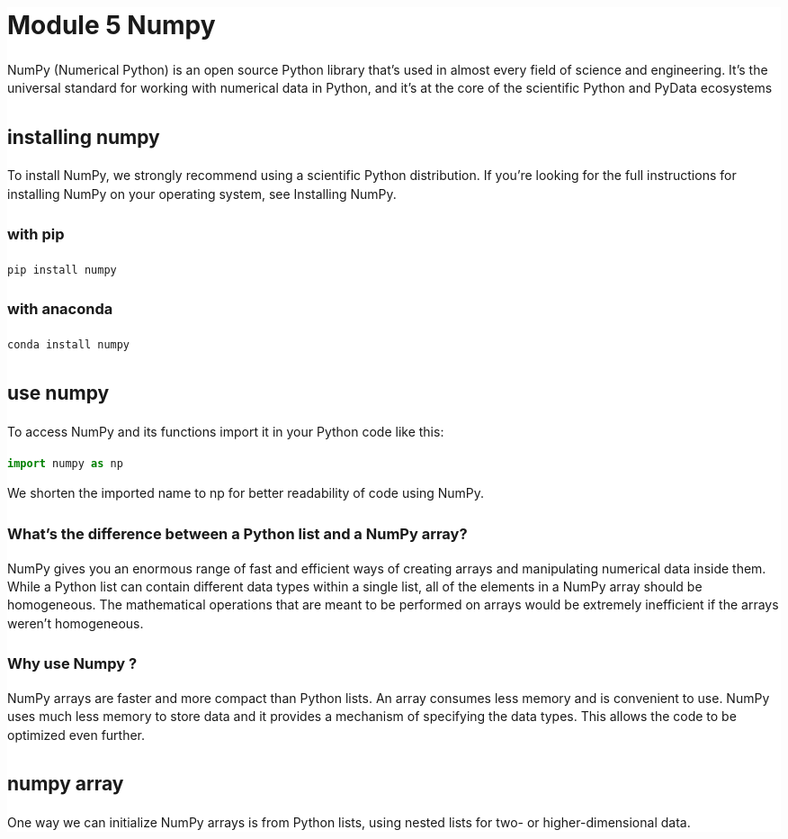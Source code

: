 # Module 5 Numpy

NumPy (Numerical Python) is an open source Python library that’s used in almost every field of science and engineering. It’s the universal standard for working with numerical data in Python, and it’s at the core of the scientific Python and PyData ecosystems

## installing numpy

To install NumPy, we strongly recommend using a scientific Python distribution. If you’re looking for the full instructions for installing NumPy on your operating system, see Installing NumPy.


### with pip 

``` terminal
pip install numpy
```

### with anaconda

``` terminal
conda install numpy
```

## use numpy

To access NumPy and its functions import it in your Python code like this:

``` python
import numpy as np
```
We shorten the imported name to np for better readability of code using NumPy.


### What’s the difference between a Python list and a NumPy array?

NumPy gives you an enormous range of fast and efficient ways of creating arrays and manipulating numerical data inside them. While a Python list can contain different data types within a single list, all of the elements in a NumPy array should be homogeneous. The mathematical operations that are meant to be performed on arrays would be extremely inefficient if the arrays weren’t homogeneous.

### Why use Numpy ?

NumPy arrays are faster and more compact than Python lists. An array consumes less memory and is convenient to use. NumPy uses much less memory to store data and it provides a mechanism of specifying the data types. This allows the code to be optimized even further.

## numpy array

One way we can initialize NumPy arrays is from Python lists, using nested lists for two- or higher-dimensional data.
